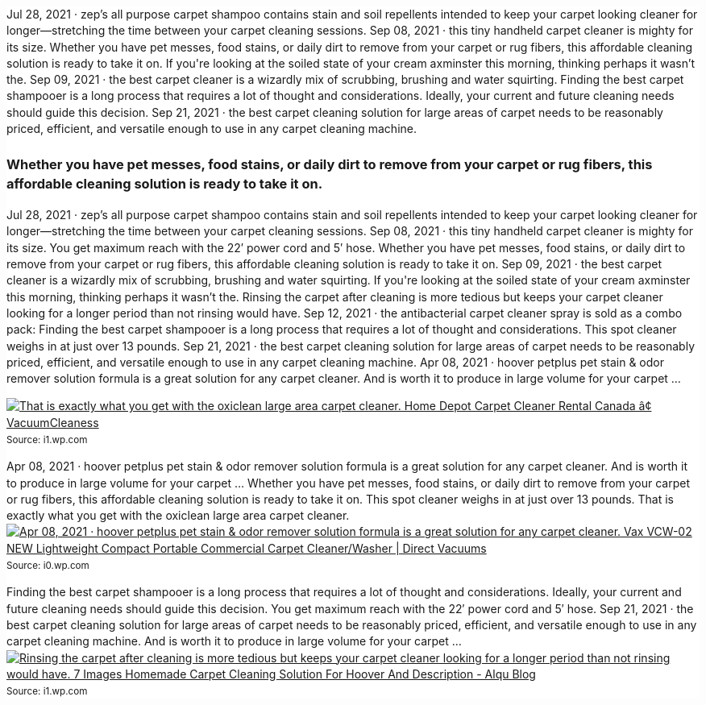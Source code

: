 Jul 28, 2021 · zep’s all purpose carpet shampoo contains stain and soil repellents intended to keep your carpet looking cleaner for longer—stretching the time between your carpet cleaning sessions. Sep 08, 2021 · this tiny handheld carpet cleaner is mighty for its size. Whether you have pet messes, food stains, or daily dirt to remove from your carpet or rug fibers, this affordable cleaning solution is ready to take it on. If you&#039;re looking at the soiled state of your cream axminster this morning, thinking perhaps it wasn’t the. Sep 09, 2021 · the best carpet cleaner is a wizardly mix of scrubbing, brushing and water squirting. Finding the best carpet shampooer is a long process that requires a lot of thought and considerations. Ideally, your current and future cleaning needs should guide this decision. Sep 21, 2021 · the best carpet cleaning solution for large areas of carpet needs to be reasonably priced, efficient, and versatile enough to use in any carpet cleaning machine.

### Whether you have pet messes, food stains, or daily dirt to remove from your carpet or rug fibers, this affordable cleaning solution is ready to take it on.
Jul 28, 2021 · zep’s all purpose carpet shampoo contains stain and soil repellents intended to keep your carpet looking cleaner for longer—stretching the time between your carpet cleaning sessions. Sep 08, 2021 · this tiny handheld carpet cleaner is mighty for its size. You get maximum reach with the 22′ power cord and 5′ hose. Whether you have pet messes, food stains, or daily dirt to remove from your carpet or rug fibers, this affordable cleaning solution is ready to take it on. Sep 09, 2021 · the best carpet cleaner is a wizardly mix of scrubbing, brushing and water squirting. If you&#039;re looking at the soiled state of your cream axminster this morning, thinking perhaps it wasn’t the. Rinsing the carpet after cleaning is more tedious but keeps your carpet cleaner looking for a longer period than not rinsing would have. Sep 12, 2021 · the antibacterial carpet cleaner spray is sold as a combo pack: Finding the best carpet shampooer is a long process that requires a lot of thought and considerations. This spot cleaner weighs in at just over 13 pounds. Sep 21, 2021 · the best carpet cleaning solution for large areas of carpet needs to be reasonably priced, efficient, and versatile enough to use in any carpet cleaning machine. Apr 08, 2021 · hoover petplus pet stain &amp; odor remover solution formula is a great solution for any carpet cleaner. And is worth it to produce in large volume for your carpet …


[![That is exactly what you get with the oxiclean large area carpet cleaner. Home Depot Carpet Cleaner Rental Canada â¢ VacuumCleaness](https://i0.wp.com/tse4.mm.bing.net/th?id=OIP.VhoUa1zXkS6jQ4CCNg0ekQHaEK&amp;pid=15.1 "Home Depot Carpet Cleaner Rental Canada â¢ VacuumCleaness")](https://i1.wp.com/vacuumcleaness.info/wp-content/uploads/2018/10/home-depot-carpet-cleaner-rental-canada-rug-doctor-vs-bissell-big-green-deep-cleaning-machine-of-home-depot-carpet-cleaner-rental-canada.jpg)
<small>Source: i1.wp.com</small>

Apr 08, 2021 · hoover petplus pet stain &amp; odor remover solution formula is a great solution for any carpet cleaner. And is worth it to produce in large volume for your carpet … Whether you have pet messes, food stains, or daily dirt to remove from your carpet or rug fibers, this affordable cleaning solution is ready to take it on. This spot cleaner weighs in at just over 13 pounds. That is exactly what you get with the oxiclean large area carpet cleaner.
[![Apr 08, 2021 · hoover petplus pet stain &amp; odor remover solution formula is a great solution for any carpet cleaner. Vax VCW-02 NEW Lightweight Compact Portable Commercial Carpet Cleaner/Washer | Direct Vacuums](https://i0.wp.com/tse3.mm.bing.net/th?id=OIP.YuVueLAAQj0qhKOitPfdcgHaHa&amp;pid=15.1 "Vax VCW-02 NEW Lightweight Compact Portable Commercial Carpet Cleaner/Washer | Direct Vacuums")](https://i0.wp.com/www.directvacuums.co.uk/media/wysiwyg/vytronix/adins/vax-vcw-02.jpg)
<small>Source: i0.wp.com</small>

Finding the best carpet shampooer is a long process that requires a lot of thought and considerations. Ideally, your current and future cleaning needs should guide this decision. You get maximum reach with the 22′ power cord and 5′ hose. Sep 21, 2021 · the best carpet cleaning solution for large areas of carpet needs to be reasonably priced, efficient, and versatile enough to use in any carpet cleaning machine. And is worth it to produce in large volume for your carpet …
[![Rinsing the carpet after cleaning is more tedious but keeps your carpet cleaner looking for a longer period than not rinsing would have. 7 Images Homemade Carpet Cleaning Solution For Hoover And Description - Alqu Blog](https://i1.wp.com/tse1.mm.bing.net/th?id=OIP.laZ2JLdYSY7eQXcaA7lEuAHaN0&amp;pid=15.1 "7 Images Homemade Carpet Cleaning Solution For Hoover And Description - Alqu Blog")](https://i1.wp.com/alquilercastilloshinchables.info/wp-content/uploads/2020/06/Hoover-Power-Scrub-Deluxe-Carpet-Cleaner-FH50141-Carpet-...-1.jpg)
<small>Source: i1.wp.com</small>
